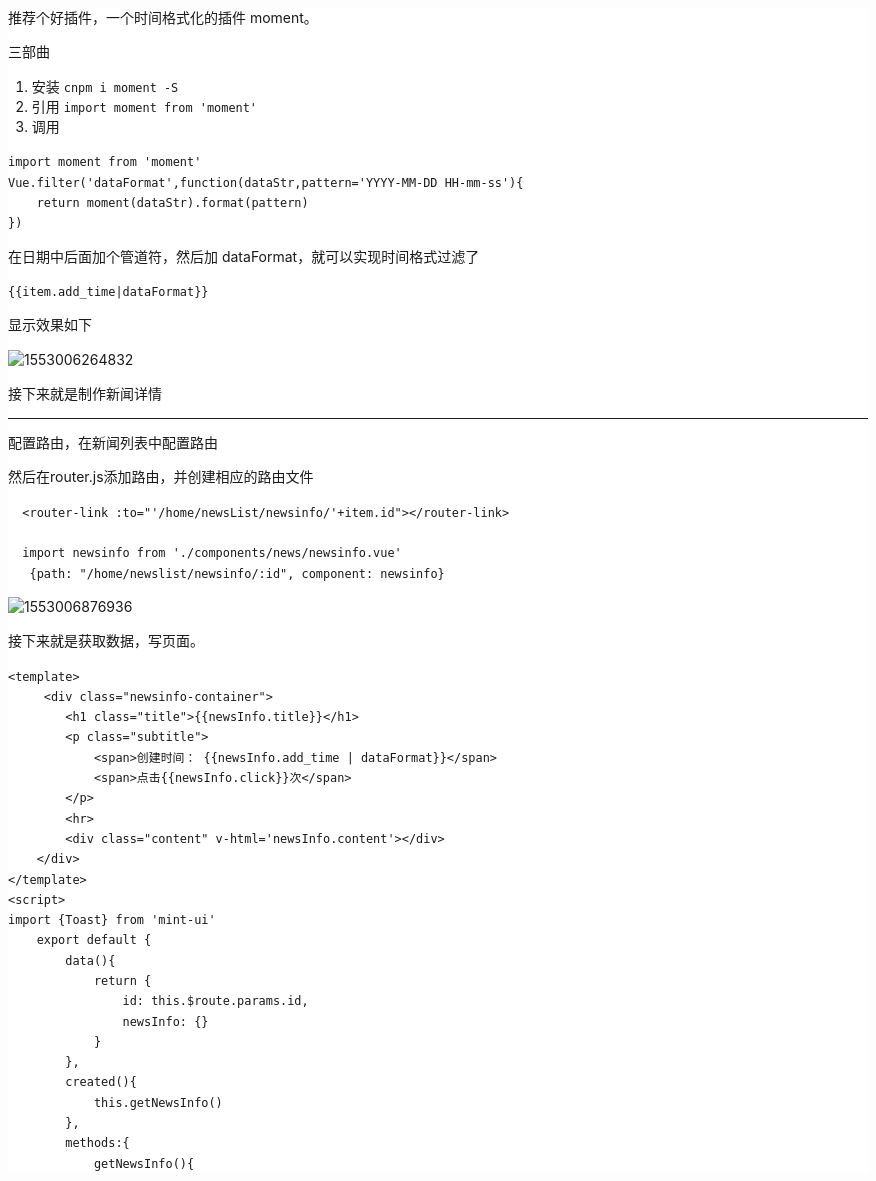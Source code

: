 推荐个好插件，一个时间格式化的插件  moment。

三部曲

1. 安装 `cnpm i moment -S`
2. 引用 `import moment from 'moment'`
3. 调用

```
import moment from 'moment'
Vue.filter('dataFormat',function(dataStr,pattern='YYYY-MM-DD HH-mm-ss'){
    return moment(dataStr).format(pattern)
})
```

在日期中后面加个管道符，然后加 dataFormat，就可以实现时间格式过滤了

```
{{item.add_time|dataFormat}}
```

显示效果如下

![1553006264832](1553006264832.png)

接下来就是制作新闻详情

---

配置路由，在新闻列表中配置路由

然后在router.js添加路由，并创建相应的路由文件

```
  <router-link :to="'/home/newsList/newsinfo/'+item.id"></router-link>
  
  import newsinfo from './components/news/newsinfo.vue'
   {path: "/home/newslist/newsinfo/:id", component: newsinfo}
```

![1553006876936](1553006876936.png)

接下来就是获取数据，写页面。

```vue
<template>
     <div class="newsinfo-container">
        <h1 class="title">{{newsInfo.title}}</h1>
        <p class="subtitle">
            <span>创建时间： {{newsInfo.add_time | dataFormat}}</span>
            <span>点击{{newsInfo.click}}次</span>
        </p>
        <hr>
        <div class="content" v-html='newsInfo.content'></div>
    </div>
</template>
<script>
import {Toast} from 'mint-ui'
    export default {
        data(){
            return {
                id: this.$route.params.id,
                newsInfo: {}
            }
        },
        created(){
            this.getNewsInfo()
        },
        methods:{
            getNewsInfo(){
```